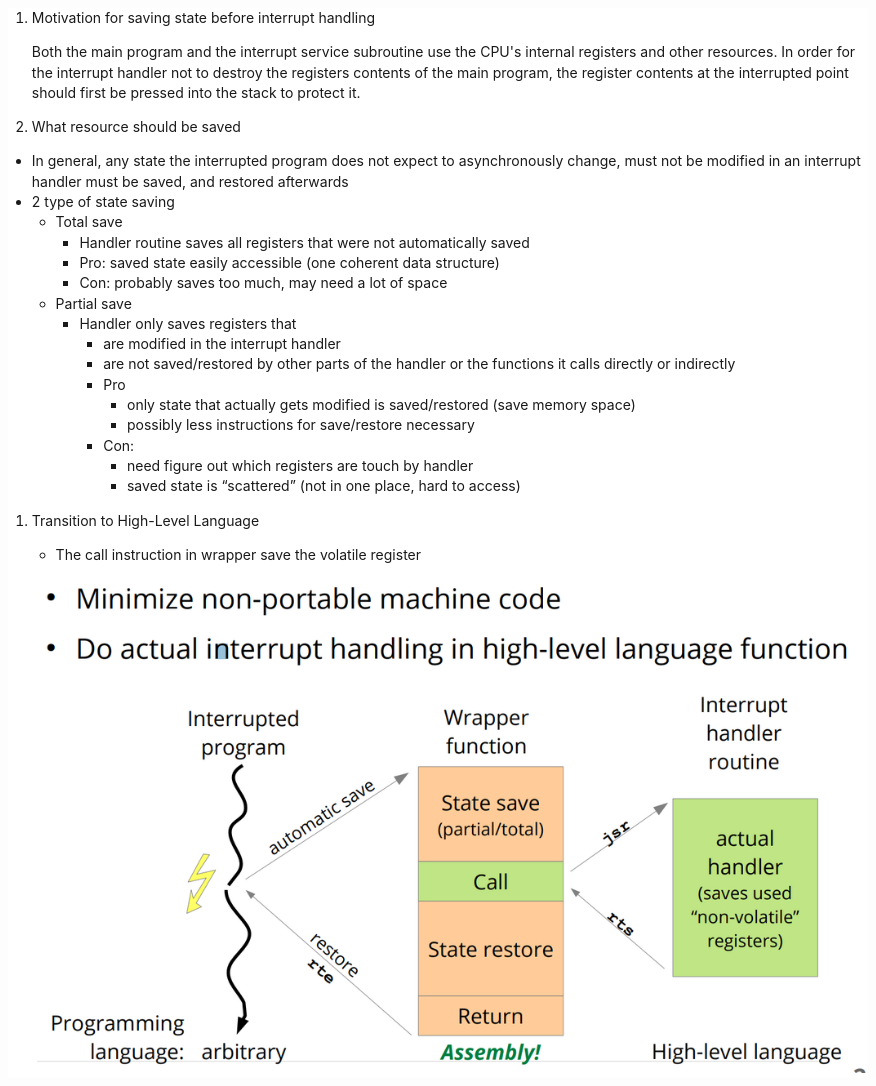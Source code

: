1. Motivation for saving state before interrupt handling
    
    Both the main program and the interrupt service subroutine use the CPU's internal registers and other resources. In order for the interrupt handler not to destroy the registers  contents of the main program, the register  contents at the interrupted point should first be pressed into the stack to protect it.
    
2. What resource should be saved
- In general, any state the interrupted program does not expect to asynchronously change,  must not be modified in an interrupt handler  must be saved, and restored afterwards
- 2 type of state saving
    - Total save
        - Handler routine saves all registers that were not automatically saved
        - Pro: saved state easily accessible (one coherent data structure)
        - Con: probably saves too much,  may need a lot of space
    - Partial save
        - Handler only saves registers that
            - are modified in the interrupt handler
            - are not saved/restored by other parts of the handler or the functions it calls directly or indirectly
            - Pro
                - only state that actually gets modified is saved/restored (save memory space)
                - possibly less instructions for save/restore necessary
            - Con:
                - need figure out which registers are touch by handler
                - saved state is “scattered” (not in one place, hard to access)
1. Transition to High-Level Language
    - The call instruction in wrapper save the volatile register
    
    ![Untitled](week%204%202335392f2fd2476ea7b73ddc97363df7/Untitled%201.png)
    